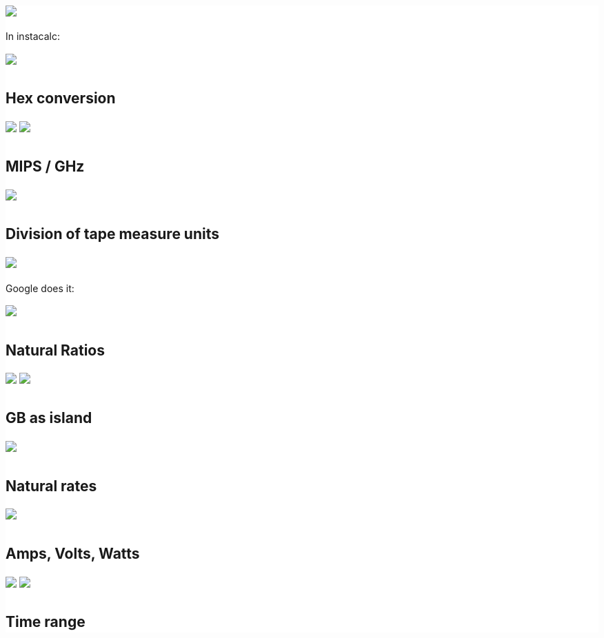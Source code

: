 <img height="400" src="https://github.com/kazad/instacalc/assets/115572/f3624a08-de57-412d-aaf3-5166c6ac51cf">

In instacalc:

<img src="https://github.com/kazad/instacalc/assets/115572/09ed6919-8f58-47ec-a854-c423dd8ce53a">

## Hex conversion

<img height="200" src="https://github.com/kazad/instacalc/assets/115572/51dfc67c-fb62-4a95-904d-479a0c592163">

<img height="200" src="https://github.com/kazad/instacalc/assets/115572/16982007-bc61-4237-870e-2af86c5d1912">

## MIPS / GHz

<img height="400" src="https://github.com/kazad/instacalc/assets/115572/6393d643-2d90-489a-a451-f9825bb984f1">

## Division of tape measure units

<img height="400" src="https://github.com/kazad/instacalc/assets/115572/5af660a4-fecb-4cea-8470-fad7df3e7c34">

Google does it:

<img height="400" src="https://github.com/kazad/instacalc/assets/115572/96f7a51b-489a-43aa-a832-da1598de25f7">

## Natural Ratios

<img height="400" src="https://github.com/kazad/instacalc/assets/115572/584f108c-ec48-4d61-8804-39910a37f3db">

<img height="400" src="https://github.com/kazad/instacalc/assets/115572/862792f8-5993-4071-bd71-2f7088fe73d5">

## GB as island

<img src="https://github.com/kazad/instacalc/assets/115572/45f32099-47bd-4b3b-9271-0c52e23b57c7">

## Natural rates

<img height="400" src="https://github.com/kazad/instacalc/assets/115572/23480c2d-d83a-4a98-ab47-ef06fe2d214f">

## Amps, Volts, Watts

<img height="400" src="https://github.com/kazad/instacalc/assets/115572/21ca063e-c445-46b2-9aaf-f68f2c9f127d">

<img height="400" src="https://github.com/kazad/instacalc/assets/115572/824129d7-e91b-4b04-833e-238cfeff1853">

## Time range
